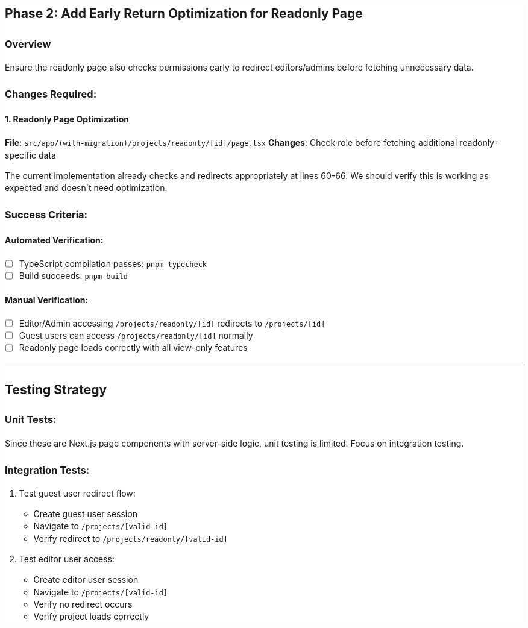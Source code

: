 
## Phase 2: Add Early Return Optimization for Readonly Page

### Overview

Ensure the readonly page also checks permissions early to redirect editors/admins before fetching unnecessary data.

### Changes Required:

#### 1. Readonly Page Optimization

**File**: `src/app/(with-migration)/projects/readonly/[id]/page.tsx`
**Changes**: Check role before fetching additional readonly-specific data

The current implementation already checks and redirects appropriately at lines 60-66. We should verify this is working as expected and doesn't need optimization.

### Success Criteria:

#### Automated Verification:

- [ ] TypeScript compilation passes: `pnpm typecheck`
- [ ] Build succeeds: `pnpm build`

#### Manual Verification:

- [ ] Editor/Admin accessing `/projects/readonly/[id]` redirects to `/projects/[id]`
- [ ] Guest users can access `/projects/readonly/[id]` normally
- [ ] Readonly page loads correctly with all view-only features

---

## Testing Strategy

### Unit Tests:

Since these are Next.js page components with server-side logic, unit testing is limited. Focus on integration testing.

### Integration Tests:

1. Test guest user redirect flow:

   - Create guest user session
   - Navigate to `/projects/[valid-id]`
   - Verify redirect to `/projects/readonly/[valid-id]`

2. Test editor user access:

   - Create editor user session
   - Navigate to `/projects/[valid-id]`
   - Verify no redirect occurs
   - Verify project loads correctly
